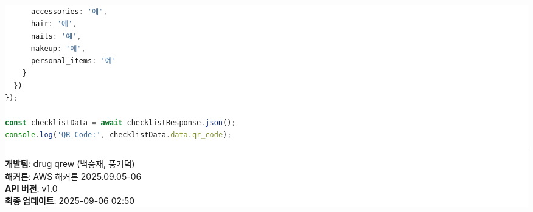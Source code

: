```javascript
      accessories: '예',
      hair: '예',
      nails: '예',
      makeup: '예',
      personal_items: '예'
    }
  })
});

const checklistData = await checklistResponse.json();
console.log('QR Code:', checklistData.data.qr_code);
```

---

**개발팀**: drug qrew (백승재, 풍기덕)  
**해커톤**: AWS 해커톤 2025.09.05-06  
**API 버전**: v1.0  
**최종 업데이트**: 2025-09-06 02:50
